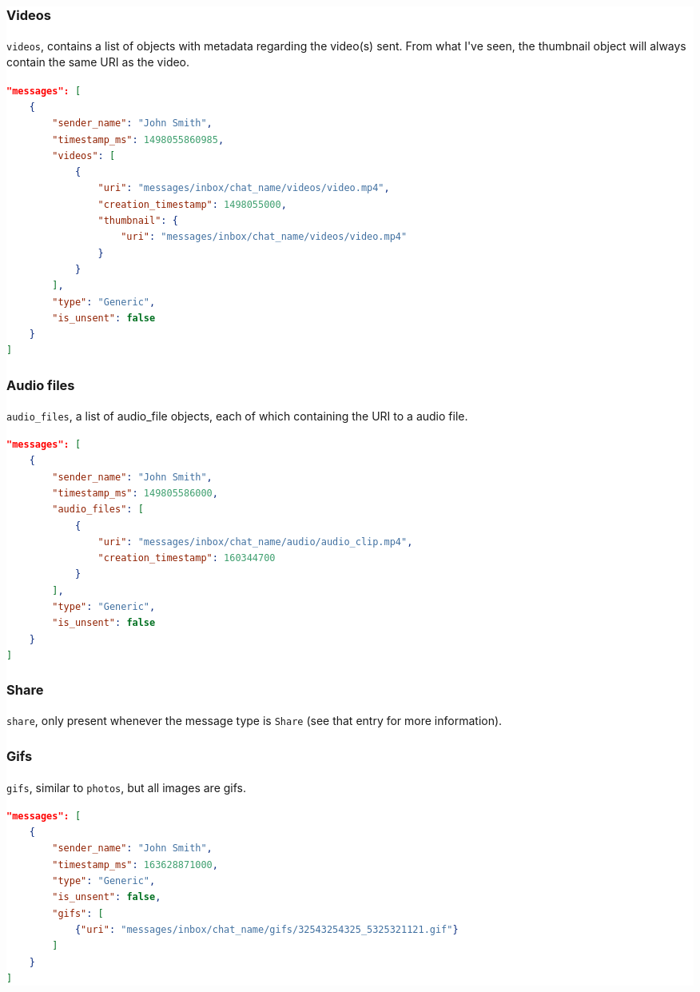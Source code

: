 ### Videos
`videos`, contains a list of objects with metadata regarding the video(s) sent. From what I've seen, the thumbnail object will always contain the same URI as the video.

```json
"messages": [
    {
        "sender_name": "John Smith", 
        "timestamp_ms": 1498055860985, 
        "videos": [
            {
                "uri": "messages/inbox/chat_name/videos/video.mp4", 
                "creation_timestamp": 1498055000, 
                "thumbnail": {
                    "uri": "messages/inbox/chat_name/videos/video.mp4"
                }
            }
        ],
        "type": "Generic", 
        "is_unsent": false
    }
]
```
### Audio files
`audio_files`, a list of audio_file objects, each of which containing the URI to a audio file.

```json
"messages": [
    {
        "sender_name": "John Smith", 
        "timestamp_ms": 149805586000, 
        "audio_files": [
            { 
                "uri": "messages/inbox/chat_name/audio/audio_clip.mp4", 
                "creation_timestamp": 160344700 
            }
        ],
        "type": "Generic",
        "is_unsent": false
    }
]
```

### Share
`share`, only present whenever the message type is `Share` (see that entry for more information).

### Gifs
`gifs`, similar to `photos`, but all images are gifs.

```json
"messages": [
    {
        "sender_name": "John Smith",
        "timestamp_ms": 163628871000,
        "type": "Generic",
        "is_unsent": false,
        "gifs": [
            {"uri": "messages/inbox/chat_name/gifs/32543254325_5325321121.gif"}
        ]
    }
]
```

